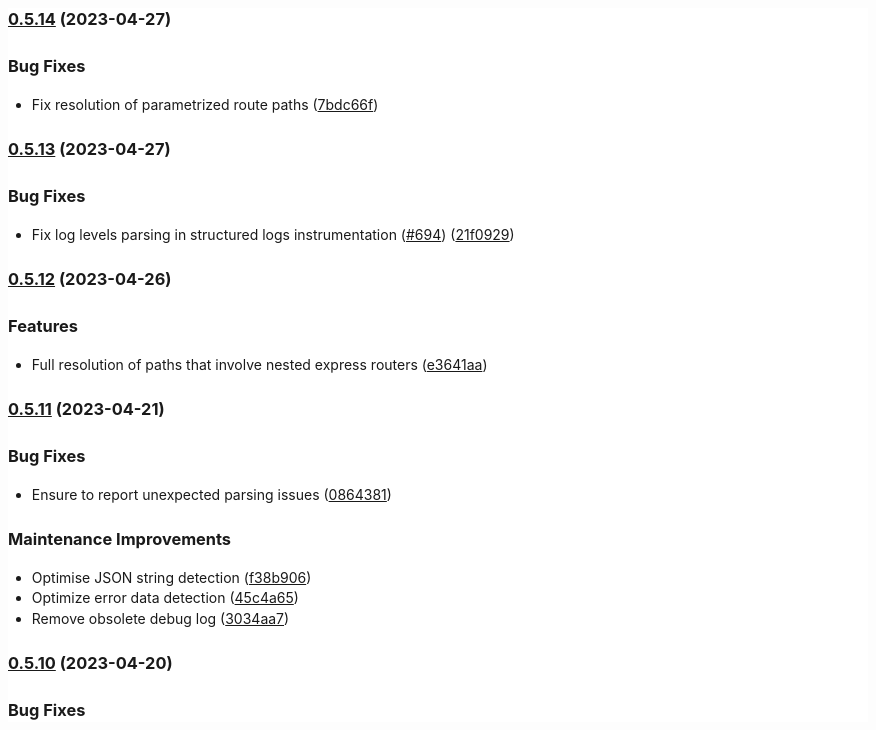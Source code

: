 ### [0.5.14](https://github.com/serverless/console/compare/@serverless/sdk@0.5.13...@serverless/sdk@0.5.14) (2023-04-27)

### Bug Fixes

- Fix resolution of parametrized route paths ([7bdc66f](https://github.com/serverless/console/commit/7bdc66f23c14b4786316b1c0425b0a7ac5d1368e))

### [0.5.13](https://github.com/serverless/console/compare/@serverless/sdk@0.5.12...@serverless/sdk@0.5.13) (2023-04-27)

### Bug Fixes

- Fix log levels parsing in structured logs instrumentation ([#694](https://github.com/serverless/console/issues/694)) ([21f0929](https://github.com/serverless/console/commit/21f09295e4fa2cdcfdce605d8be19291806c00cf))

### [0.5.12](https://github.com/serverless/console/compare/@serverless/sdk@0.5.11...@serverless/sdk@0.5.12) (2023-04-26)

### Features

- Full resolution of paths that involve nested express routers ([e3641aa](https://github.com/serverless/console/commit/e3641aa245c2471bf1a4eae895af13674bf5d222))

### [0.5.11](https://github.com/serverless/console/compare/@serverless/sdk@0.5.10...@serverless/sdk@0.5.11) (2023-04-21)

### Bug Fixes

- Ensure to report unexpected parsing issues ([0864381](https://github.com/serverless/console/commit/0864381355f42e1acb52247c97dd3054a9deba98))

### Maintenance Improvements

- Optimise JSON string detection ([f38b906](https://github.com/serverless/console/commit/f38b90631f2c15c1e230ede7b049fed76dfd2b67))
- Optimize error data detection ([45c4a65](https://github.com/serverless/console/commit/45c4a6593e445aa6cd370fe2741f63f7f2c8ed7d))
- Remove obsolete debug log ([3034aa7](https://github.com/serverless/console/commit/3034aa7c5750c80a881f159bdcba8294a2f3a846))

### [0.5.10](https://github.com/serverless/console/compare/@serverless/sdk@0.5.9...@serverless/sdk@0.5.10) (2023-04-20)

### Bug Fixes
